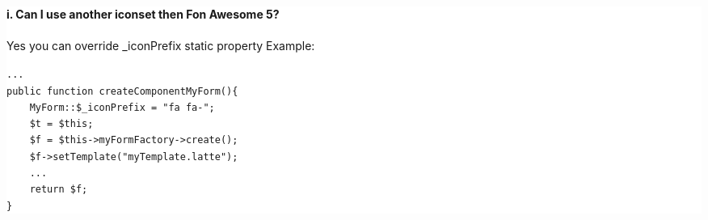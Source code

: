 #### i. Can I use another iconset then Fon Awesome 5?
Yes you can override _iconPrefix static property
Example:

  	...
	public function createComponentMyForm(){
		MyForm::$_iconPrefix = "fa fa-";
		$t = $this;
		$f = $this->myFormFactory->create();
		$f->setTemplate("myTemplate.latte");
		...
		return $f;
	}

